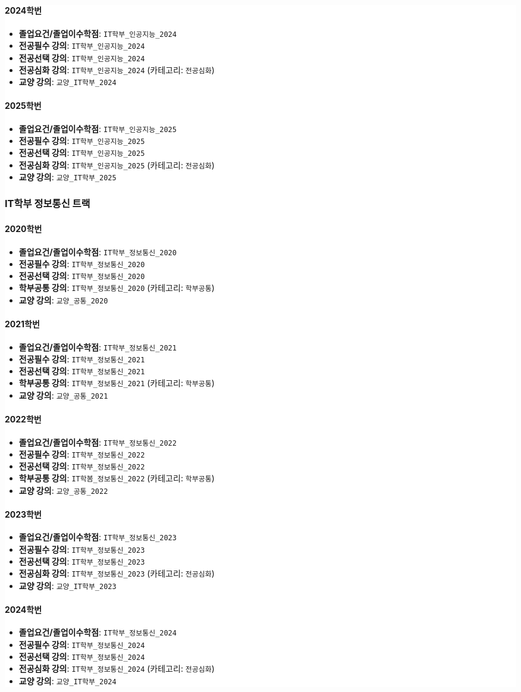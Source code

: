 #### **2024학번**
- **졸업요건/졸업이수학점**: `IT학부_인공지능_2024`
- **전공필수 강의**: `IT학부_인공지능_2024`
- **전공선택 강의**: `IT학부_인공지능_2024`
- **전공심화 강의**: `IT학부_인공지능_2024` (카테고리: `전공심화`)
- **교양 강의**: `교양_IT학부_2024`

#### **2025학번**
- **졸업요건/졸업이수학점**: `IT학부_인공지능_2025`
- **전공필수 강의**: `IT학부_인공지능_2025`
- **전공선택 강의**: `IT학부_인공지능_2025`
- **전공심화 강의**: `IT학부_인공지능_2025` (카테고리: `전공심화`)
- **교양 강의**: `교양_IT학부_2025`

### IT학부 정보통신 트랙

#### **2020학번**
- **졸업요건/졸업이수학점**: `IT학부_정보통신_2020`
- **전공필수 강의**: `IT학부_정보통신_2020`
- **전공선택 강의**: `IT학부_정보통신_2020`
- **학부공통 강의**: `IT학부_정보통신_2020` (카테고리: `학부공통`)
- **교양 강의**: `교양_공통_2020`

#### **2021학번**
- **졸업요건/졸업이수학점**: `IT학부_정보통신_2021`
- **전공필수 강의**: `IT학부_정보통신_2021`
- **전공선택 강의**: `IT학부_정보통신_2021`
- **학부공통 강의**: `IT학부_정보통신_2021` (카테고리: `학부공통`)
- **교양 강의**: `교양_공통_2021`

#### **2022학번**
- **졸업요건/졸업이수학점**: `IT학부_정보통신_2022`
- **전공필수 강의**: `IT학부_정보통신_2022`
- **전공선택 강의**: `IT학부_정보통신_2022`
- **학부공통 강의**: `IT학봄_정보통신_2022` (카테고리: `학부공통`)
- **교양 강의**: `교양_공통_2022`

#### **2023학번**
- **졸업요건/졸업이수학점**: `IT학부_정보통신_2023`
- **전공필수 강의**: `IT학부_정보통신_2023`
- **전공선택 강의**: `IT학부_정보통신_2023`
- **전공심화 강의**: `IT학부_정보통신_2023` (카테고리: `전공심화`)
- **교양 강의**: `교양_IT학부_2023`

#### **2024학번**
- **졸업요건/졸업이수학점**: `IT학부_정보통신_2024`
- **전공필수 강의**: `IT학부_정보통신_2024`
- **전공선택 강의**: `IT학부_정보통신_2024`
- **전공심화 강의**: `IT학부_정보통신_2024` (카테고리: `전공심화`)
- **교양 강의**: `교양_IT학부_2024`
